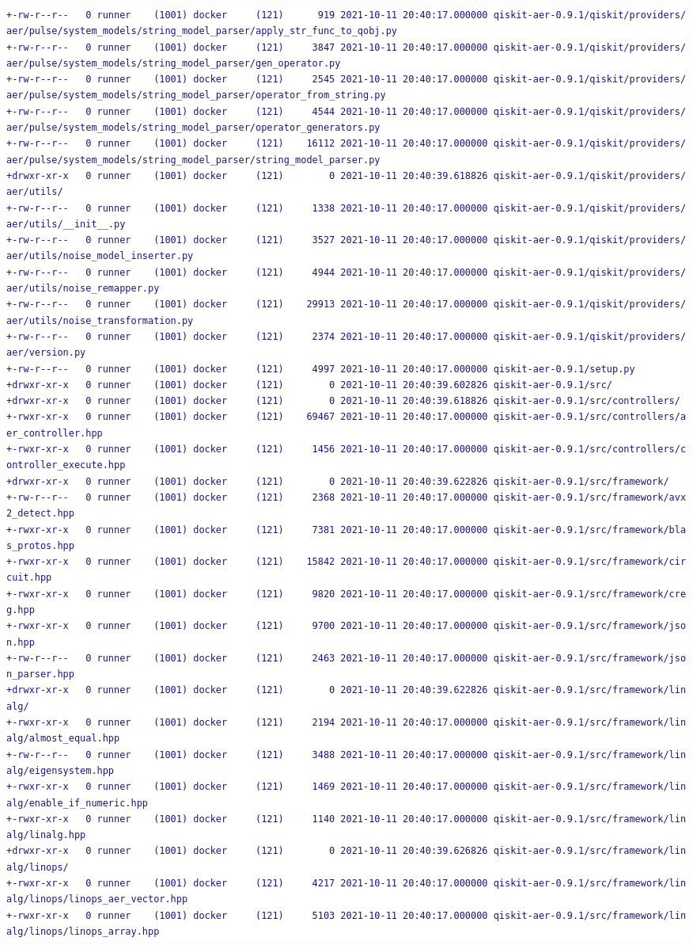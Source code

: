 ```diff
+-rw-r--r--   0 runner    (1001) docker     (121)      919 2021-10-11 20:40:17.000000 qiskit-aer-0.9.1/qiskit/providers/aer/pulse/system_models/string_model_parser/apply_str_func_to_qobj.py
+-rw-r--r--   0 runner    (1001) docker     (121)     3847 2021-10-11 20:40:17.000000 qiskit-aer-0.9.1/qiskit/providers/aer/pulse/system_models/string_model_parser/gen_operator.py
+-rw-r--r--   0 runner    (1001) docker     (121)     2545 2021-10-11 20:40:17.000000 qiskit-aer-0.9.1/qiskit/providers/aer/pulse/system_models/string_model_parser/operator_from_string.py
+-rw-r--r--   0 runner    (1001) docker     (121)     4544 2021-10-11 20:40:17.000000 qiskit-aer-0.9.1/qiskit/providers/aer/pulse/system_models/string_model_parser/operator_generators.py
+-rw-r--r--   0 runner    (1001) docker     (121)    16112 2021-10-11 20:40:17.000000 qiskit-aer-0.9.1/qiskit/providers/aer/pulse/system_models/string_model_parser/string_model_parser.py
+drwxr-xr-x   0 runner    (1001) docker     (121)        0 2021-10-11 20:40:39.618826 qiskit-aer-0.9.1/qiskit/providers/aer/utils/
+-rw-r--r--   0 runner    (1001) docker     (121)     1338 2021-10-11 20:40:17.000000 qiskit-aer-0.9.1/qiskit/providers/aer/utils/__init__.py
+-rw-r--r--   0 runner    (1001) docker     (121)     3527 2021-10-11 20:40:17.000000 qiskit-aer-0.9.1/qiskit/providers/aer/utils/noise_model_inserter.py
+-rw-r--r--   0 runner    (1001) docker     (121)     4944 2021-10-11 20:40:17.000000 qiskit-aer-0.9.1/qiskit/providers/aer/utils/noise_remapper.py
+-rw-r--r--   0 runner    (1001) docker     (121)    29913 2021-10-11 20:40:17.000000 qiskit-aer-0.9.1/qiskit/providers/aer/utils/noise_transformation.py
+-rw-r--r--   0 runner    (1001) docker     (121)     2374 2021-10-11 20:40:17.000000 qiskit-aer-0.9.1/qiskit/providers/aer/version.py
+-rw-r--r--   0 runner    (1001) docker     (121)     4997 2021-10-11 20:40:17.000000 qiskit-aer-0.9.1/setup.py
+drwxr-xr-x   0 runner    (1001) docker     (121)        0 2021-10-11 20:40:39.602826 qiskit-aer-0.9.1/src/
+drwxr-xr-x   0 runner    (1001) docker     (121)        0 2021-10-11 20:40:39.618826 qiskit-aer-0.9.1/src/controllers/
+-rwxr-xr-x   0 runner    (1001) docker     (121)    69467 2021-10-11 20:40:17.000000 qiskit-aer-0.9.1/src/controllers/aer_controller.hpp
+-rwxr-xr-x   0 runner    (1001) docker     (121)     1456 2021-10-11 20:40:17.000000 qiskit-aer-0.9.1/src/controllers/controller_execute.hpp
+drwxr-xr-x   0 runner    (1001) docker     (121)        0 2021-10-11 20:40:39.622826 qiskit-aer-0.9.1/src/framework/
+-rw-r--r--   0 runner    (1001) docker     (121)     2368 2021-10-11 20:40:17.000000 qiskit-aer-0.9.1/src/framework/avx2_detect.hpp
+-rwxr-xr-x   0 runner    (1001) docker     (121)     7381 2021-10-11 20:40:17.000000 qiskit-aer-0.9.1/src/framework/blas_protos.hpp
+-rwxr-xr-x   0 runner    (1001) docker     (121)    15842 2021-10-11 20:40:17.000000 qiskit-aer-0.9.1/src/framework/circuit.hpp
+-rwxr-xr-x   0 runner    (1001) docker     (121)     9820 2021-10-11 20:40:17.000000 qiskit-aer-0.9.1/src/framework/creg.hpp
+-rwxr-xr-x   0 runner    (1001) docker     (121)     9700 2021-10-11 20:40:17.000000 qiskit-aer-0.9.1/src/framework/json.hpp
+-rw-r--r--   0 runner    (1001) docker     (121)     2463 2021-10-11 20:40:17.000000 qiskit-aer-0.9.1/src/framework/json_parser.hpp
+drwxr-xr-x   0 runner    (1001) docker     (121)        0 2021-10-11 20:40:39.622826 qiskit-aer-0.9.1/src/framework/linalg/
+-rwxr-xr-x   0 runner    (1001) docker     (121)     2194 2021-10-11 20:40:17.000000 qiskit-aer-0.9.1/src/framework/linalg/almost_equal.hpp
+-rw-r--r--   0 runner    (1001) docker     (121)     3488 2021-10-11 20:40:17.000000 qiskit-aer-0.9.1/src/framework/linalg/eigensystem.hpp
+-rwxr-xr-x   0 runner    (1001) docker     (121)     1469 2021-10-11 20:40:17.000000 qiskit-aer-0.9.1/src/framework/linalg/enable_if_numeric.hpp
+-rwxr-xr-x   0 runner    (1001) docker     (121)     1140 2021-10-11 20:40:17.000000 qiskit-aer-0.9.1/src/framework/linalg/linalg.hpp
+drwxr-xr-x   0 runner    (1001) docker     (121)        0 2021-10-11 20:40:39.626826 qiskit-aer-0.9.1/src/framework/linalg/linops/
+-rwxr-xr-x   0 runner    (1001) docker     (121)     4217 2021-10-11 20:40:17.000000 qiskit-aer-0.9.1/src/framework/linalg/linops/linops_aer_vector.hpp
+-rwxr-xr-x   0 runner    (1001) docker     (121)     5103 2021-10-11 20:40:17.000000 qiskit-aer-0.9.1/src/framework/linalg/linops/linops_array.hpp
```